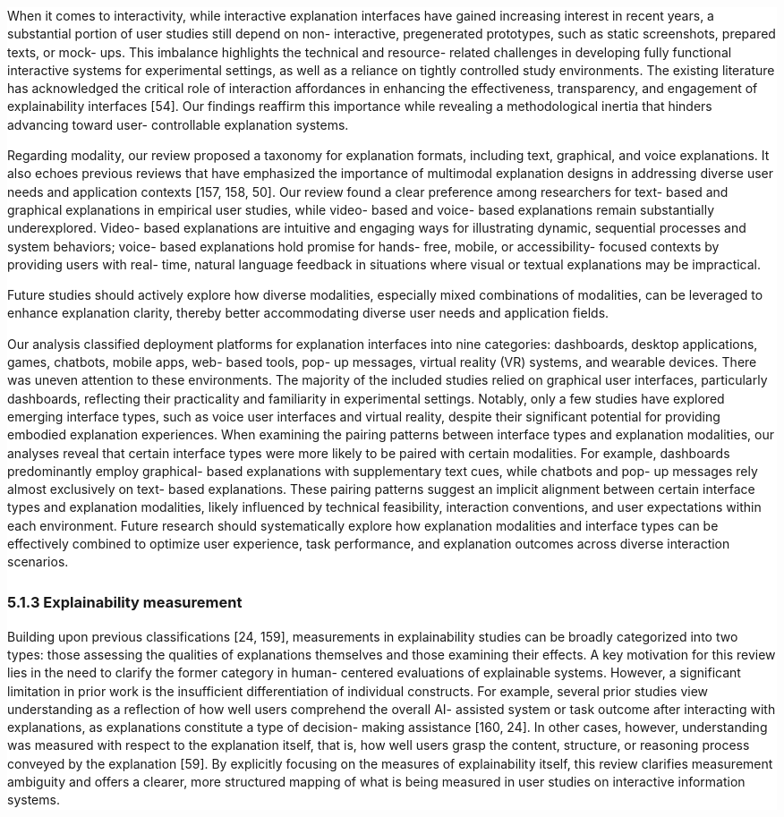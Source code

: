 When it comes to interactivity, while interactive explanation interfaces have gained increasing interest in recent years, a substantial portion of user studies still depend on non- interactive, pregenerated prototypes, such as static screenshots, prepared texts, or mock- ups. This imbalance highlights the technical and resource- related challenges in developing fully functional interactive systems for experimental settings, as well as a reliance on tightly controlled study environments. The existing literature has acknowledged the critical role of interaction affordances in enhancing the effectiveness, transparency, and engagement of explainability interfaces [54]. Our findings reaffirm this importance while revealing a methodological inertia that hinders advancing toward user- controllable explanation systems.

Regarding modality, our review proposed a taxonomy for explanation formats, including text, graphical, and voice explanations. It also echoes previous reviews that have emphasized the importance of multimodal explanation designs in addressing diverse user needs and application contexts [157, 158, 50]. Our review found a clear preference among researchers for text- based and graphical explanations in empirical user studies, while video- based and voice- based explanations remain substantially underexplored. Video- based explanations are intuitive and engaging ways for illustrating dynamic, sequential processes and system behaviors; voice- based explanations hold promise for hands- free, mobile, or accessibility- focused contexts by providing users with real- time, natural language feedback in situations where visual or textual explanations may be impractical.

Future studies should actively explore how diverse modalities, especially mixed combinations of modalities, can be leveraged to enhance explanation clarity, thereby better accommodating diverse user needs and application fields.

Our analysis classified deployment platforms for explanation interfaces into nine categories: dashboards, desktop applications, games, chatbots, mobile apps, web- based tools, pop- up messages, virtual reality (VR) systems, and wearable devices. There was uneven attention to these environments. The majority of the included studies relied on graphical user interfaces, particularly dashboards, reflecting their practicality and familiarity in experimental settings. Notably, only a few studies have explored emerging interface types, such as voice user interfaces and virtual reality, despite their significant potential for providing embodied explanation experiences. When examining the pairing patterns between interface types and explanation modalities, our analyses reveal that certain interface types were more likely to be paired with certain modalities. For example, dashboards predominantly employ graphical- based explanations with supplementary text cues, while chatbots and pop- up messages rely almost exclusively on text- based explanations. These pairing patterns suggest an implicit alignment between certain interface types and explanation modalities, likely influenced by technical feasibility, interaction conventions, and user expectations within each environment. Future research should systematically explore how explanation modalities and interface types can be effectively combined to optimize user experience, task performance, and explanation outcomes across diverse interaction scenarios.

### 5.1.3 Explainability measurement

Building upon previous classifications [24, 159], measurements in explainability studies can be broadly categorized into two types: those assessing the qualities of explanations themselves and those examining their effects. A key motivation for this review lies in the need to clarify the former category in human- centered evaluations of explainable systems. However, a significant limitation in prior work is the insufficient differentiation of individual constructs. For example, several prior studies view understanding as a reflection of how well users comprehend the overall AI- assisted system or task outcome after interacting with explanations, as explanations constitute a type of decision- making assistance [160, 24]. In other cases, however, understanding was measured with respect to the explanation itself, that is, how well users grasp the content, structure, or reasoning process conveyed by the explanation [59]. By explicitly focusing on the measures of explainability itself, this review clarifies measurement ambiguity and offers a clearer, more structured mapping of what is being measured in user studies on interactive information systems.
